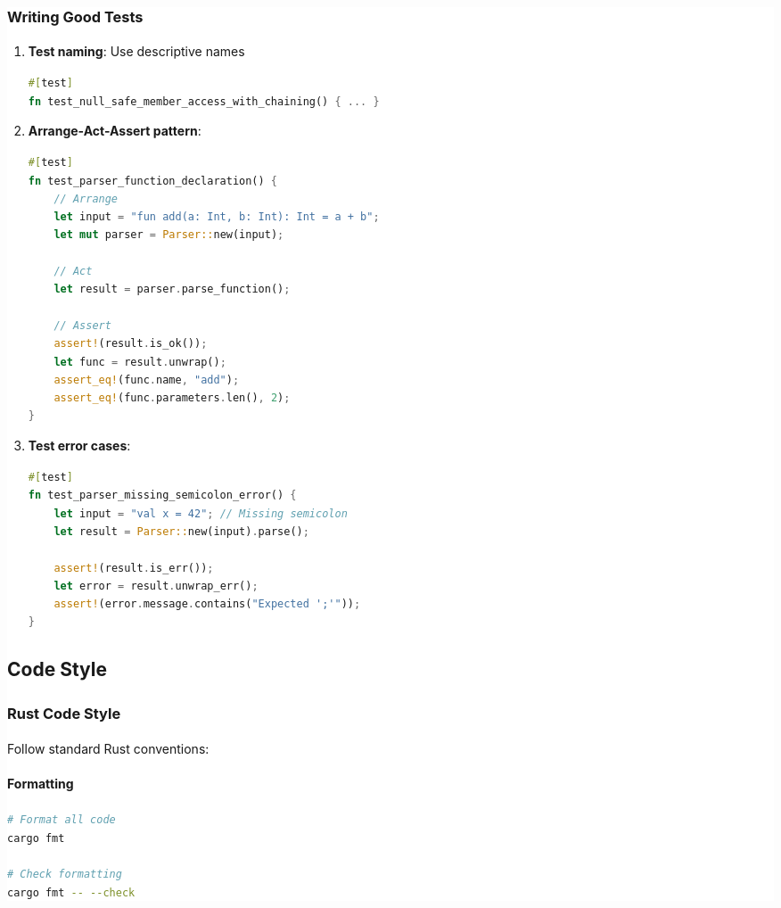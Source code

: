 ### Writing Good Tests

1. **Test naming**: Use descriptive names
   ```rust
   #[test]
   fn test_null_safe_member_access_with_chaining() { ... }
   ```

2. **Arrange-Act-Assert pattern**:
   ```rust
   #[test]
   fn test_parser_function_declaration() {
       // Arrange
       let input = "fun add(a: Int, b: Int): Int = a + b";
       let mut parser = Parser::new(input);
       
       // Act
       let result = parser.parse_function();
       
       // Assert
       assert!(result.is_ok());
       let func = result.unwrap();
       assert_eq!(func.name, "add");
       assert_eq!(func.parameters.len(), 2);
   }
   ```

3. **Test error cases**:
   ```rust
   #[test]
   fn test_parser_missing_semicolon_error() {
       let input = "val x = 42"; // Missing semicolon
       let result = Parser::new(input).parse();
       
       assert!(result.is_err());
       let error = result.unwrap_err();
       assert!(error.message.contains("Expected ';'"));
   }
   ```

## Code Style

### Rust Code Style

Follow standard Rust conventions:

#### Formatting
```bash
# Format all code
cargo fmt

# Check formatting
cargo fmt -- --check
```

